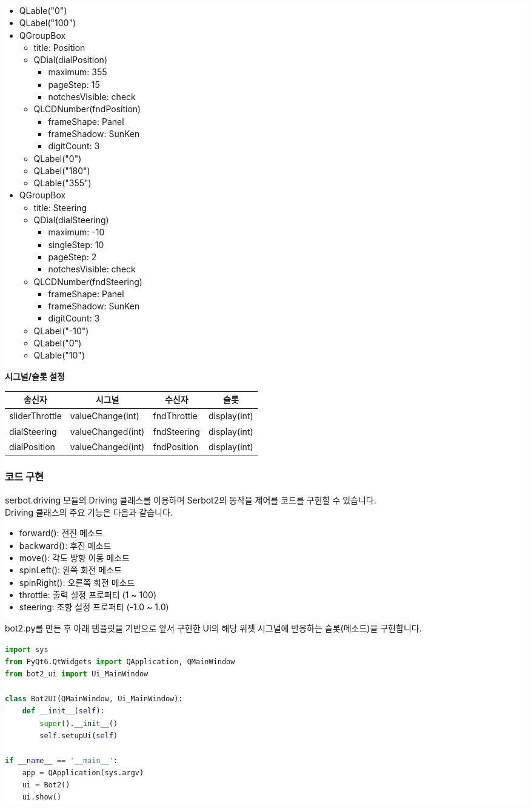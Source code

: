   - QLable("0")
  - QLabel("100")
- QGroupBox
  - title: Position 
  - QDial(dialPosition)
    - maximum: 355
    - pageStep: 15
    - notchesVisible: check 
  - QLCDNumber(fndPosition)
    - frameShape: Panel
    - frameShadow: SunKen
    - digitCount: 3 
  - QLabel("0")
  - QLabel("180")
  - QLable("355")
- QGroupBox
  - title: Steering 
  - QDial(dialSteering)
    - maximum: -10
    - singleStep: 10
    - pageStep: 2
    - notchesVisible: check 
  - QLCDNumber(fndSteering)
    - frameShape: Panel
    - frameShadow: SunKen
    - digitCount: 3 
  - QLabel("-10")
  - QLabel("0")
  - QLable("10")

**시그널/슬롯 설정**

송신자 | 시그널 | 수신자 | 슬롯
------|--------|-------|-------
sliderThrottle | valueChange(int) | fndThrottle | display(int)
dialSteering | valueChanged(int) | fndSteering | display(int)
dialPosition | valueChanged(int) | fndPosition | display(int)
          

### 코드 구현
serbot.driving 모듈의 Driving 클래스를 이용하며 Serbot2의 동작을 제어를 코드를 구현할 수 있습니다.  
Driving 클래스의 주요 기능은 다음과 같습니다.    
- forward(): 전진 메소드
- backward(): 후진 메소드
- move(): 각도 방향 이동 메소드
- spinLeft(): 왼쪽 회전 메소드
- spinRight(): 오른쪽 회전 메소드
- throttle: 출력 설정 프로퍼티 (1 ~ 100)
- steering: 조향 설정 프로퍼티 (-1.0 ~ 1.0)

bot2.py를 만든 후 아래 템플릿을 기반으로 앞서 구현한 UI의 해당 위젯 시그널에 반응하는 슬롯(메소드)을 구현합니다.

```python
import sys
from PyQt6.QtWidgets import QApplication, QMainWindow
from bot2_ui import Ui_MainWindow 

class Bot2UI(QMainWindow, Ui_MainWindow): 
    def __init__(self):
        super().__init__()
        self.setupUi(self)

if __name__ == '__main__':
    app = QApplication(sys.argv)
    ui = Bot2()
    ui.show()
```